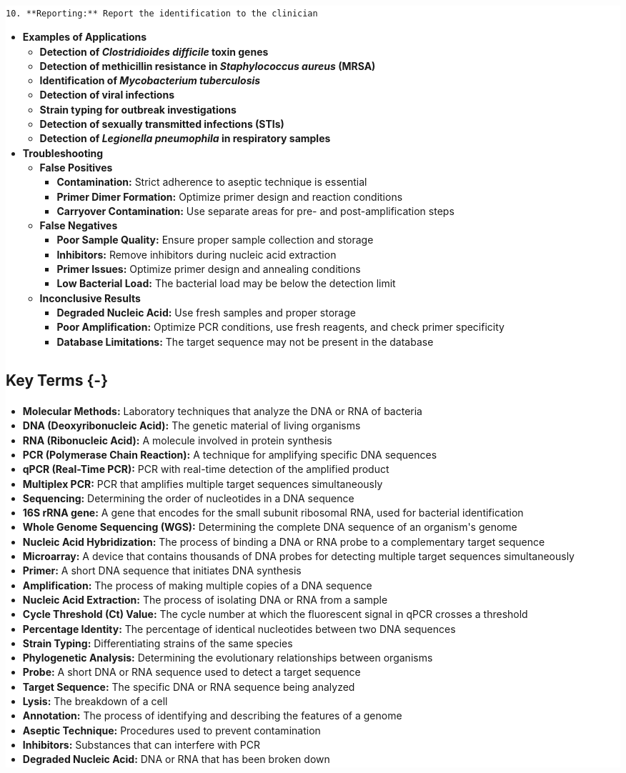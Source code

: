     10. **Reporting:** Report the identification to the clinician
*   **Examples of Applications**
    *   **Detection of *Clostridioides difficile* toxin genes**
    *   **Detection of methicillin resistance in *Staphylococcus aureus* (MRSA)**
    *   **Identification of *Mycobacterium tuberculosis***
    *   **Detection of viral infections**
    *   **Strain typing for outbreak investigations**
    *   **Detection of sexually transmitted infections (STIs)**
    *   **Detection of *Legionella pneumophila* in respiratory samples**
*   **Troubleshooting**
    *   **False Positives**
        *   **Contamination:** Strict adherence to aseptic technique is essential
        *   **Primer Dimer Formation:** Optimize primer design and reaction conditions
        *   **Carryover Contamination:** Use separate areas for pre- and post-amplification steps
    *   **False Negatives**
        *   **Poor Sample Quality:** Ensure proper sample collection and storage
        *   **Inhibitors:** Remove inhibitors during nucleic acid extraction
        *   **Primer Issues:** Optimize primer design and annealing conditions
        *   **Low Bacterial Load:** The bacterial load may be below the detection limit
    *   **Inconclusive Results**
        *   **Degraded Nucleic Acid:** Use fresh samples and proper storage
        *   **Poor Amplification:** Optimize PCR conditions, use fresh reagents, and check primer specificity
        *   **Database Limitations:** The target sequence may not be present in the database

##  **Key Terms** {-}

*   **Molecular Methods:** Laboratory techniques that analyze the DNA or RNA of bacteria
*   **DNA (Deoxyribonucleic Acid):** The genetic material of living organisms
*   **RNA (Ribonucleic Acid):** A molecule involved in protein synthesis
*   **PCR (Polymerase Chain Reaction):** A technique for amplifying specific DNA sequences
*   **qPCR (Real-Time PCR):** PCR with real-time detection of the amplified product
*   **Multiplex PCR:** PCR that amplifies multiple target sequences simultaneously
*   **Sequencing:** Determining the order of nucleotides in a DNA sequence
*   **16S rRNA gene:** A gene that encodes for the small subunit ribosomal RNA, used for bacterial identification
*   **Whole Genome Sequencing (WGS):** Determining the complete DNA sequence of an organism's genome
*   **Nucleic Acid Hybridization:** The process of binding a DNA or RNA probe to a complementary target sequence
*   **Microarray:** A device that contains thousands of DNA probes for detecting multiple target sequences simultaneously
*   **Primer:** A short DNA sequence that initiates DNA synthesis
*   **Amplification:** The process of making multiple copies of a DNA sequence
*   **Nucleic Acid Extraction:** The process of isolating DNA or RNA from a sample
*   **Cycle Threshold (Ct) Value:** The cycle number at which the fluorescent signal in qPCR crosses a threshold
*   **Percentage Identity:** The percentage of identical nucleotides between two DNA sequences
*   **Strain Typing:** Differentiating strains of the same species
*   **Phylogenetic Analysis:** Determining the evolutionary relationships between organisms
*   **Probe:** A short DNA or RNA sequence used to detect a target sequence
*   **Target Sequence:** The specific DNA or RNA sequence being analyzed
*   **Lysis:** The breakdown of a cell
*   **Annotation:** The process of identifying and describing the features of a genome
*   **Aseptic Technique:** Procedures used to prevent contamination
*   **Inhibitors:** Substances that can interfere with PCR
*   **Degraded Nucleic Acid:** DNA or RNA that has been broken down
